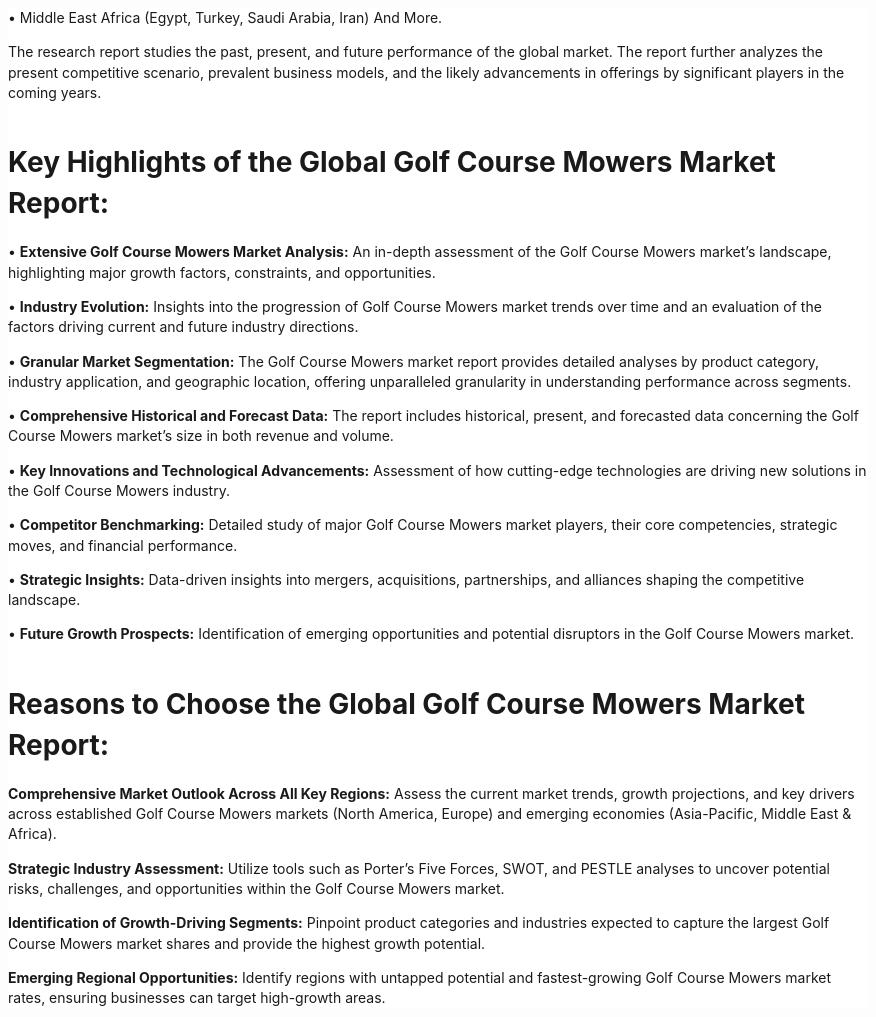 • Middle East Africa (Egypt, Turkey, Saudi Arabia, Iran) And More.

The research report studies the past, present, and future performance of the global market. The report further analyzes the present competitive scenario, prevalent business models, and the likely advancements in offerings by significant players in the coming years.

# <strong>Key Highlights of the Global Golf Course Mowers Market Report:</strong>

• <strong>Extensive Golf Course Mowers Market Analysis:</strong> An in-depth assessment of the Golf Course Mowers market’s landscape, highlighting major growth factors, constraints, and opportunities.

• <strong>Industry Evolution:</strong> Insights into the progression of Golf Course Mowers market trends over time and an evaluation of the factors driving current and future industry directions.

• <strong>Granular Market Segmentation:</strong> The Golf Course Mowers market report provides detailed analyses by product category, industry application, and geographic location, offering unparalleled granularity in understanding performance across segments.

• <strong>Comprehensive Historical and Forecast Data:</strong> The report includes historical, present, and forecasted data concerning the Golf Course Mowers market’s size in both revenue and volume.

• <strong>Key Innovations and Technological Advancements:</strong> Assessment of how cutting-edge technologies are driving new solutions in the Golf Course Mowers industry.

• <strong>Competitor Benchmarking:</strong> Detailed study of major Golf Course Mowers market players, their core competencies, strategic moves, and financial performance.

• <strong>Strategic Insights:</strong> Data-driven insights into mergers, acquisitions, partnerships, and alliances shaping the competitive landscape.

• <strong>Future Growth Prospects:</strong> Identification of emerging opportunities and potential disruptors in the Golf Course Mowers market.

# <strong>Reasons to Choose the Global Golf Course Mowers Market Report:</strong>

<strong>Comprehensive Market Outlook Across All Key Regions:</strong>
Assess the current market trends, growth projections, and key drivers across established Golf Course Mowers markets (North America, Europe) and emerging economies (Asia-Pacific, Middle East & Africa).

<strong>Strategic Industry Assessment:</strong>
Utilize tools such as Porter’s Five Forces, SWOT, and PESTLE analyses to uncover potential risks, challenges, and opportunities within the Golf Course Mowers market.

<strong>Identification of Growth-Driving Segments:</strong>
Pinpoint product categories and industries expected to capture the largest Golf Course Mowers market shares and provide the highest growth potential.

<strong>Emerging Regional Opportunities:</strong>
Identify regions with untapped potential and fastest-growing Golf Course Mowers market rates, ensuring businesses can target high-growth areas.
